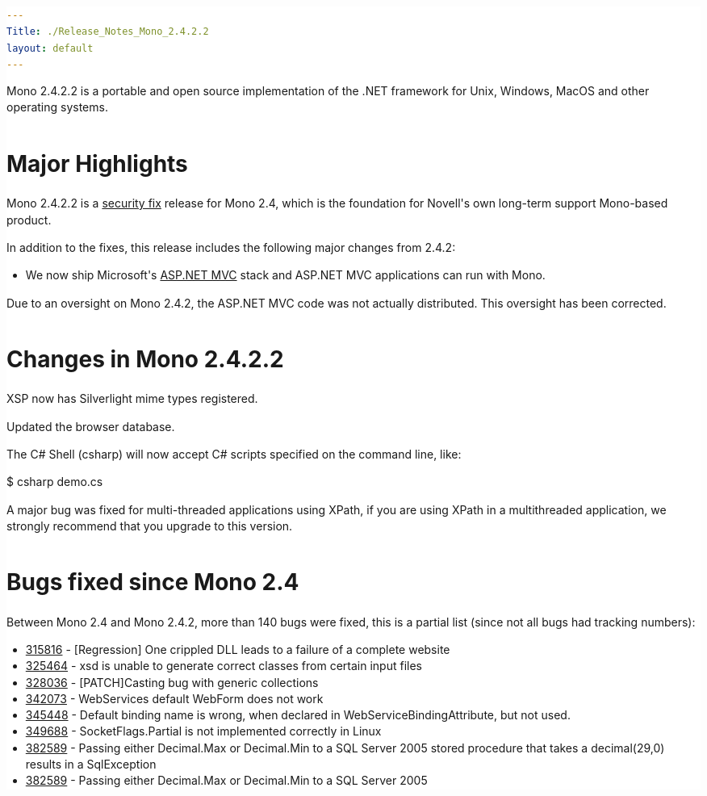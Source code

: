 ```yaml
---
Title: ./Release_Notes_Mono_2.4.2.2
layout: default
---
```


Mono 2.4.2.2 is a portable and open source implementation of the .NET
framework for Unix, Windows, MacOS and other operating systems.

Major Highlights
================

Mono 2.4.2.2 is a [security
fix](http://www.mono-project.com/Vulnerabilities#XML_signature_HMAC_truncation_authentication_bypass)
release for Mono 2.4, which is the foundation for Novell's own long-term
support Mono-based product.

In addition to the fixes, this release includes the following major
changes from 2.4.2:

-   We now ship Microsoft's [ASP.NET MVC](http://www.asp.net/mvc) stack
    and ASP.NET MVC applications can run with Mono.

Due to an oversight on Mono 2.4.2, the ASP.NET MVC code was not actually
distributed. This oversight has been corrected.

Changes in Mono 2.4.2.2
=======================

XSP now has Silverlight mime types registered.

Updated the browser database.

The C\# Shell (csharp) will now accept C\# scripts specified on the
command line, like:

<bash> \$ csharp demo.cs </bash>

A major bug was fixed for multi-threaded applications using XPath, if
you are using XPath in a multithreaded application, we strongly
recommend that you upgrade to this version.

Bugs fixed since Mono 2.4
=========================

Between Mono 2.4 and Mono 2.4.2, more than 140 bugs were fixed, this is
a partial list (since not all bugs had tracking numbers):

-   [315816](https://bugzilla.novell.com/show_bug.cgi?id=315816) -
    [Regression] One crippled DLL leads to a failure of a complete
    website
-   [325464](https://bugzilla.novell.com/show_bug.cgi?id=325464) - xsd
    is unable to generate correct classes from certain input files
-   [328036](https://bugzilla.novell.com/show_bug.cgi?id=328036) -
    [PATCH]Casting bug with generic collections
-   [342073](https://bugzilla.novell.com/show_bug.cgi?id=342073) -
    WebServices default WebForm does not work
-   [345448](https://bugzilla.novell.com/show_bug.cgi?id=345448) -
    Default binding name is wrong, when declared in
    WebServiceBindingAttribute, but not used.
-   [349688](https://bugzilla.novell.com/show_bug.cgi?id=349688) -
    SocketFlags.Partial is not implemented correctly in Linux
-   [382589](https://bugzilla.novell.com/show_bug.cgi?id=382589) -
    Passing either Decimal.Max or Decimal.Min to a SQL Server 2005
    stored procedure that takes a decimal(29,0) results in a
    SqlException
-   [382589](https://bugzilla.novell.com/show_bug.cgi?id=382589) -
    Passing either Decimal.Max or Decimal.Min to a SQL Server 2005